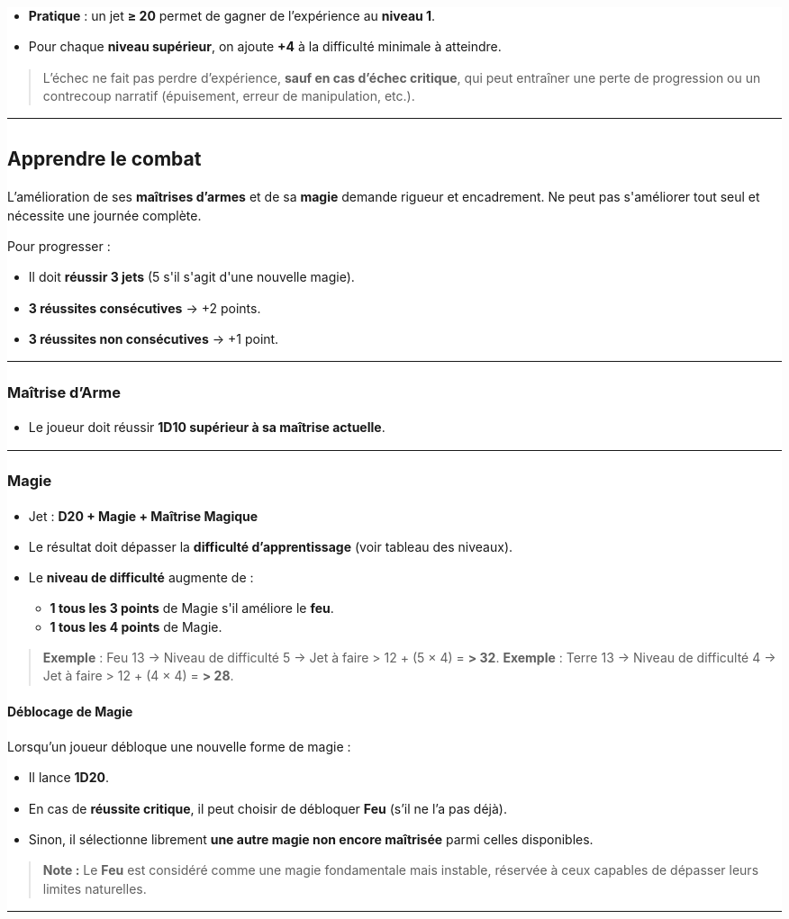 - **Pratique** : un jet **≥ 20** permet de gagner de l’expérience au **niveau 1**.
    
- Pour chaque **niveau supérieur**, on ajoute **+4** à la difficulté minimale à atteindre.

> L’échec ne fait pas perdre d’expérience, **sauf en cas d’échec critique**, qui peut entraîner une perte de progression ou un contrecoup narratif (épuisement, erreur de manipulation, etc.).

---

## Apprendre le combat

L’amélioration de ses **maîtrises d’armes** et de sa **magie** demande rigueur et encadrement.
Ne peut pas s'améliorer tout seul et nécessite une journée complète.

Pour progresser :

- Il doit **réussir 3 jets** (5 s'il s'agit d'une nouvelle magie).
    
- **3 réussites consécutives** → +2 points.
    
- **3 réussites non consécutives** → +1 point.

---

### Maîtrise d’Arme

- Le joueur doit réussir **1D10 supérieur à sa maîtrise actuelle**.

---

### Magie

- Jet : **D20 + Magie + Maîtrise Magique**
    
- Le résultat doit dépasser la **difficulté d’apprentissage** (voir tableau des niveaux).
    
- Le **niveau de difficulté** augmente de :
	- **1 tous les 3 points** de Magie s'il améliore le **feu**.
	- **1 tous les 4 points** de Magie.

> **Exemple** : Feu 13 → Niveau de difficulté 5 → Jet à faire > 12 + (5 × 4) = **> 32**.
> **Exemple** : Terre 13 → Niveau de difficulté 4 → Jet à faire > 12 + (4 × 4) = **> 28**.

#### Déblocage de Magie

Lorsqu’un joueur débloque une nouvelle forme de magie :

- Il lance **1D20**.
    
- En cas de **réussite critique**, il peut choisir de débloquer **Feu** (s’il ne l’a pas déjà).
    
- Sinon, il sélectionne librement **une autre magie non encore maîtrisée** parmi celles disponibles.
    

> **Note :** Le **Feu** est considéré comme une magie fondamentale mais instable, réservée à ceux capables de dépasser leurs limites naturelles.

---

